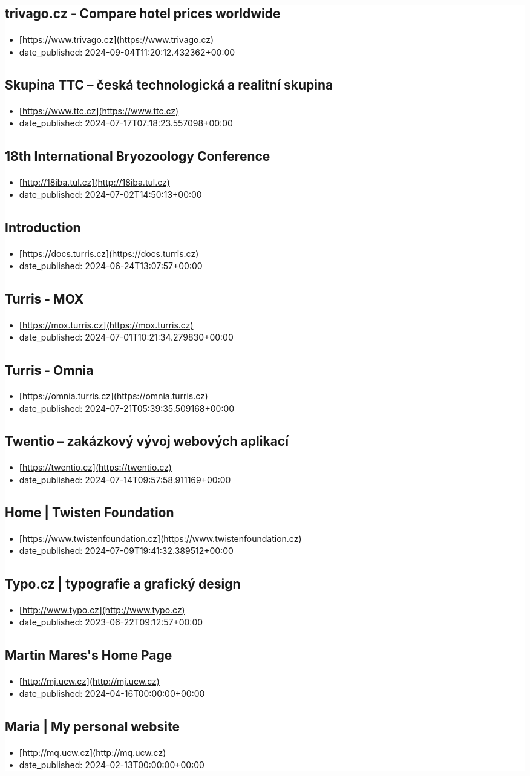 ## trivago.cz - Compare hotel prices worldwide
 - [https://www.trivago.cz](https://www.trivago.cz)
 - date_published: 2024-09-04T11:20:12.432362+00:00

 ## Skupina TTC – česká technologická a realitní skupina
 - [https://www.ttc.cz](https://www.ttc.cz)
 - date_published: 2024-07-17T07:18:23.557098+00:00

 ## 18th International Bryozoology Conference
 - [http://18iba.tul.cz](http://18iba.tul.cz)
 - date_published: 2024-07-02T14:50:13+00:00

 ## Introduction
 - [https://docs.turris.cz](https://docs.turris.cz)
 - date_published: 2024-06-24T13:07:57+00:00

 ## Turris - MOX
 - [https://mox.turris.cz](https://mox.turris.cz)
 - date_published: 2024-07-01T10:21:34.279830+00:00

 ## Turris - Omnia
 - [https://omnia.turris.cz](https://omnia.turris.cz)
 - date_published: 2024-07-21T05:39:35.509168+00:00

 ## Twentio – zakázkový vývoj webových aplikací
 - [https://twentio.cz](https://twentio.cz)
 - date_published: 2024-07-14T09:57:58.911169+00:00

 ## Home | Twisten Foundation
 - [https://www.twistenfoundation.cz](https://www.twistenfoundation.cz)
 - date_published: 2024-07-09T19:41:32.389512+00:00

 ## Typo.cz | typografie a grafický design
 - [http://www.typo.cz](http://www.typo.cz)
 - date_published: 2023-06-22T09:12:57+00:00

 ## Martin Mares's Home Page
 - [http://mj.ucw.cz](http://mj.ucw.cz)
 - date_published: 2024-04-16T00:00:00+00:00

 ## Maria | My personal website
 - [http://mq.ucw.cz](http://mq.ucw.cz)
 - date_published: 2024-02-13T00:00:00+00:00
